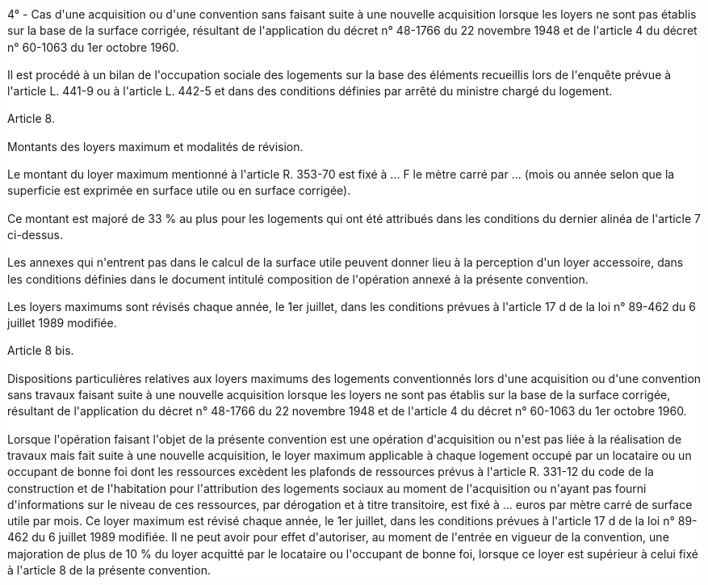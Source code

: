 4° - Cas d'une acquisition ou d'une convention sans faisant suite à une nouvelle acquisition lorsque les loyers ne sont pas
établis sur la base de la surface corrigée, résultant de l'application du décret n° 48-1766 du 22 novembre 1948 et de
l'article 4 du décret n° 60-1063 du 1er octobre 1960.

Il est procédé à un bilan de l'occupation sociale des logements sur la base des éléments recueillis lors de l'enquête prévue
à l'article L. 441-9 ou à l'article L. 442-5 et dans des conditions définies par arrêté du ministre chargé du logement.

Article 8.

Montants des loyers maximum et modalités de révision.

Le montant du loyer maximum mentionné à l'article R. 353-70 est fixé à ... F le mètre carré par ... (mois ou année selon que
la superficie est exprimée en surface utile ou en surface corrigée).

Ce montant est majoré de 33 % au plus pour les logements qui ont été attribués dans les conditions du dernier alinéa de
l'article 7 ci-dessus.

Les annexes qui n'entrent pas dans le calcul de la surface utile peuvent donner lieu à la perception d'un loyer accessoire,
dans les conditions définies dans le document intitulé composition de l'opération annexé à la présente convention.

Les loyers maximums sont révisés chaque année, le 1er juillet, dans les conditions prévues à l'article 17 d de la loi n°
89-462 du 6 juillet 1989 modifiée.

Article 8 bis.

Dispositions particulières relatives aux loyers maximums des logements conventionnés lors d'une acquisition ou d'une
convention sans travaux faisant suite à une nouvelle acquisition lorsque les loyers ne sont pas établis sur la base de la
surface corrigée, résultant de l'application du décret n° 48-1766 du 22 novembre 1948 et de l'article 4 du décret n° 60-1063
du 1er octobre 1960.

Lorsque l'opération faisant l'objet de la présente convention est une opération d'acquisition ou n'est pas liée à la
réalisation de travaux mais fait suite à une nouvelle acquisition, le loyer maximum applicable à chaque logement occupé par
un locataire ou un occupant de bonne foi dont les ressources excèdent les plafonds de ressources prévus à l'article R. 331-12
du code de la construction et de l'habitation pour l'attribution des logements sociaux au moment de l'acquisition ou n'ayant
pas fourni d'informations sur le niveau de ces ressources, par dérogation et à titre transitoire, est fixé à ... euros par
mètre carré de surface utile par mois. Ce loyer maximum est révisé chaque année, le 1er juillet, dans les conditions prévues
à l'article 17 d de la loi n° 89-462 du 6 juillet 1989 modifiée. Il ne peut avoir pour effet d'autoriser, au moment de
l'entrée en vigueur de la convention, une majoration de plus de 10 % du loyer acquitté par le locataire ou l'occupant de
bonne foi, lorsque ce loyer est supérieur à celui fixé à l'article 8 de la présente convention.
